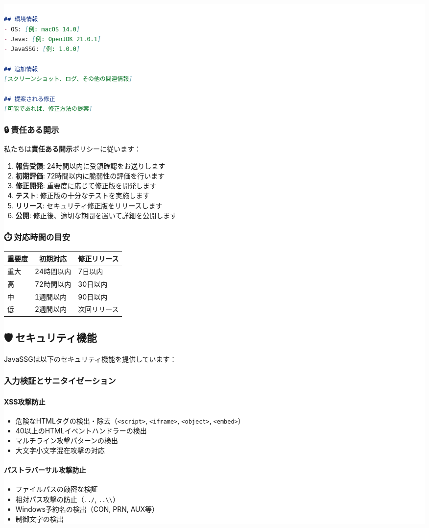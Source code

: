 ```markdown

## 環境情報
- OS: [例: macOS 14.0]
- Java: [例: OpenJDK 21.0.1]
- JavaSSG: [例: 1.0.0]

## 追加情報
[スクリーンショット、ログ、その他の関連情報]

## 提案される修正
[可能であれば、修正方法の提案]
```

### 🔒 責任ある開示

私たちは**責任ある開示**ポリシーに従います：

1. **報告受領**: 24時間以内に受領確認をお送りします
2. **初期評価**: 72時間以内に脆弱性の評価を行います
3. **修正開発**: 重要度に応じて修正版を開発します
4. **テスト**: 修正版の十分なテストを実施します
5. **リリース**: セキュリティ修正版をリリースします
6. **公開**: 修正後、適切な期間を置いて詳細を公開します

### ⏱️ 対応時間の目安

| 重要度 | 初期対応 | 修正リリース |
|--------|----------|--------------|
| 重大 | 24時間以内 | 7日以内 |
| 高 | 72時間以内 | 30日以内 |
| 中 | 1週間以内 | 90日以内 |
| 低 | 2週間以内 | 次回リリース |

## 🛡️ セキュリティ機能

JavaSSGは以下のセキュリティ機能を提供しています：

### 入力検証とサニタイゼーション

#### XSS攻撃防止
- 危険なHTMLタグの検出・除去（`<script>`, `<iframe>`, `<object>`, `<embed>`）
- 40以上のHTMLイベントハンドラーの検出
- マルチライン攻撃パターンの検出
- 大文字小文字混在攻撃の対応

#### パストラバーサル攻撃防止
- ファイルパスの厳密な検証
- 相対パス攻撃の防止（`../`, `..\\`）
- Windows予約名の検出（CON, PRN, AUX等）
- 制御文字の検出
